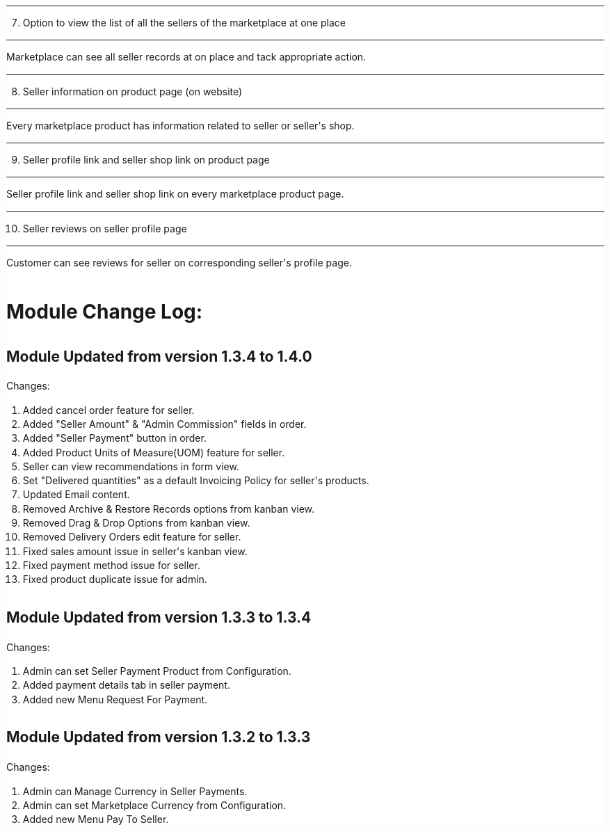 
-------------------------------------------------------------------------------
7. Option to view the list of all the sellers of the marketplace at one place
-------------------------------------------------------------------------------

Marketplace can see all seller records at on place and tack appropriate action.


-------------------------------------------------------------------------------
8. Seller information on product page (on website)
-------------------------------------------------------------------------------

Every marketplace product has information related to seller or seller's shop.


-------------------------------------------------------------------------------
9. Seller profile link and seller shop link on product page
-------------------------------------------------------------------------------

Seller profile link and seller shop link on every marketplace product page.

-------------------------------------------------------------------------------
10. Seller reviews on seller profile page
-------------------------------------------------------------------------------

Customer can see reviews for seller on corresponding seller's profile page.


Module Change Log:
==================

Module Updated from version 1.3.4 to 1.4.0
-------------------------------------------
Changes:
01. Added cancel order feature for seller.
02. Added "Seller Amount" & "Admin Commission" fields in order.
03. Added "Seller Payment" button in order.
04. Added Product Units of Measure(UOM) feature for seller.
05. Seller can view recommendations in form view.
06. Set "Delivered quantities" as a default Invoicing Policy for seller's products.
07. Updated Email content.
08. Removed Archive & Restore Records options from kanban view.
09. Removed Drag & Drop Options from kanban view.
10. Removed Delivery Orders edit feature for seller.
11. Fixed sales amount issue in seller's kanban view.
12. Fixed payment method issue for seller.
13. Fixed product duplicate issue for admin.

Module Updated from version 1.3.3 to 1.3.4
-------------------------------------------
Changes:
01. Admin can set Seller Payment Product from Configuration.
02. Added payment details tab in seller payment.
03. Added new Menu Request For Payment.

Module Updated from version 1.3.2 to 1.3.3
-------------------------------------------
Changes:
01. Admin can Manage Currency in Seller Payments.
02. Admin can set Marketplace Currency from Configuration.
03. Added new Menu Pay To Seller.
